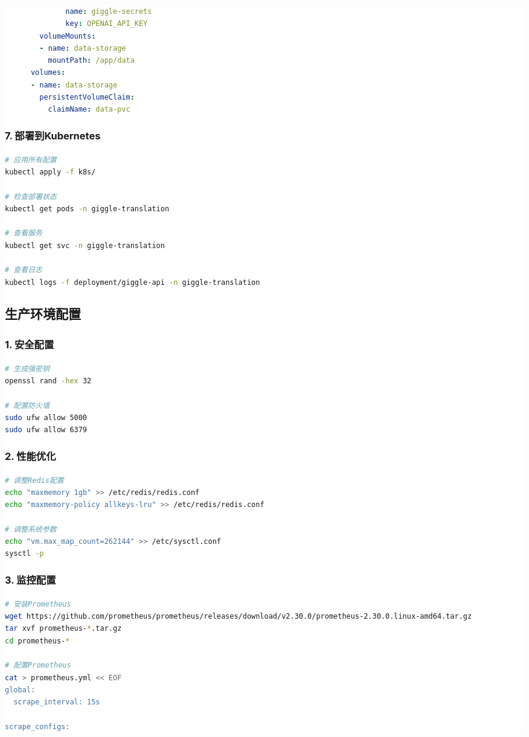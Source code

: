 ```yaml
              name: giggle-secrets
              key: OPENAI_API_KEY
        volumeMounts:
        - name: data-storage
          mountPath: /app/data
      volumes:
      - name: data-storage
        persistentVolumeClaim:
          claimName: data-pvc
```

### 7. 部署到Kubernetes
```bash
# 应用所有配置
kubectl apply -f k8s/

# 检查部署状态
kubectl get pods -n giggle-translation

# 查看服务
kubectl get svc -n giggle-translation

# 查看日志
kubectl logs -f deployment/giggle-api -n giggle-translation
```

## 生产环境配置

### 1. 安全配置
```bash
# 生成强密钥
openssl rand -hex 32

# 配置防火墙
sudo ufw allow 5000
sudo ufw allow 6379
```

### 2. 性能优化
```bash
# 调整Redis配置
echo "maxmemory 1gb" >> /etc/redis/redis.conf
echo "maxmemory-policy allkeys-lru" >> /etc/redis/redis.conf

# 调整系统参数
echo "vm.max_map_count=262144" >> /etc/sysctl.conf
sysctl -p
```

### 3. 监控配置
```bash
# 安装Prometheus
wget https://github.com/prometheus/prometheus/releases/download/v2.30.0/prometheus-2.30.0.linux-amd64.tar.gz
tar xvf prometheus-*.tar.gz
cd prometheus-*

# 配置Prometheus
cat > prometheus.yml << EOF
global:
  scrape_interval: 15s

scrape_configs:
```